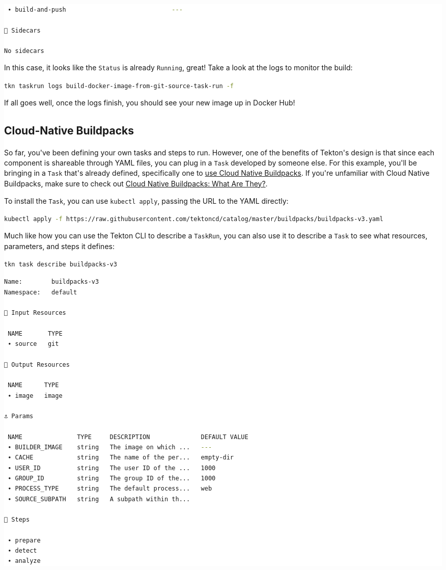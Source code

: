 ```bash
 ∙ build-and-push                             ---

🚗 Sidecars

No sidecars
```

In this case, it looks like the `Status` is already `Running`, great! Take a look at the logs to monitor the build:

```bash
tkn taskrun logs build-docker-image-from-git-source-task-run -f
```

If all goes well, once the logs finish, you should see your new image up in Docker Hub!

## Cloud-Native Buildpacks

So far, you've been defining your own tasks and steps to run. However, one of the benefits of Tekton's design is that since each component is shareable through YAML files, you can plug in a `Task` developed by someone else. For this example, you'll be bringing in a `Task` that's already defined, specifically one to [use Cloud Native Buildpacks](https://github.com/tektoncd/catalog/tree/master/buildpacks). If you're unfamiliar with Cloud Native Buildpacks, make sure to check out [Cloud Native Buildpacks: What Are They?](/guides/containers/cnb-what-is/).

To install the `Task`, you can use `kubectl apply`, passing the URL to the YAML directly:

```bash
kubectl apply -f https://raw.githubusercontent.com/tektoncd/catalog/master/buildpacks/buildpacks-v3.yaml
```

Much like how you can use the Tekton CLI to describe a `TaskRun`, you can also use it to describe a `Task` to see what resources, parameters, and steps it defines:

```bash
tkn task describe buildpacks-v3
```

```bash
Name:        buildpacks-v3
Namespace:   default

📨 Input Resources

 NAME       TYPE
 ∙ source   git

📡 Output Resources

 NAME      TYPE
 ∙ image   image

⚓ Params

 NAME               TYPE     DESCRIPTION              DEFAULT VALUE
 ∙ BUILDER_IMAGE    string   The image on which ...   ---
 ∙ CACHE            string   The name of the per...   empty-dir
 ∙ USER_ID          string   The user ID of the ...   1000
 ∙ GROUP_ID         string   The group ID of the...   1000
 ∙ PROCESS_TYPE     string   The default process...   web
 ∙ SOURCE_SUBPATH   string   A subpath within th...

🦶 Steps

 ∙ prepare
 ∙ detect
 ∙ analyze
```